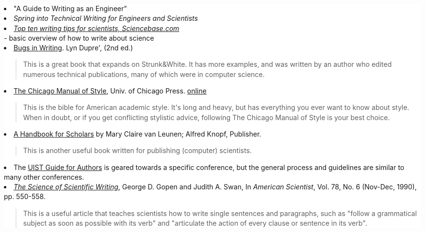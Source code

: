<li>"A Guide to Writing as an Engineer"

<li><i>Spring into Technical Writing for Engineers and Scientists</i>

<li><a
href="http://www.writing-skills.com/resources/news/185/top-ten-writing-tips-for-scientists"><i>Top
ten writing tips for scientists, Sciencebase.com</i></a></li> - basic
overview of how to write about science</li>

<li>
<a href="http://www.amazon.com/exec/obidos/ASIN/020137921X/qid=929133980/sr=1-1/002-4207005-4000631">Bugs
in Writing</A>.  Lyn Dupre', (2nd ed.)  
<blockquote>
This is a great book that expands on Strunk&White.  It has more
examples, and was written by an author who edited numerous technical
publications, many of which were in computer science.
</blockquote>

<li>
<a
href="http://www.amazon.com/exec/obidos/ASIN/0226103897/qid=929134146/sr=1-1/002-4207005-4000631">The
Chicago Manual of Style</A>, Univ.  of Chicago Press. <a href="http://www.chicagomanualofstyle.org/">online</a> 
<blockquote>
This is the bible for American academic style.  It's long and heavy, but
has everything you ever want to know about style.  When in doubt, or if
you get conflicting stylistic advice, following The Chicago Manual of
Style is your best choice.
</blockquote>

<li>
<a
href="http://www.amazon.com/exec/obidos/ASIN/0195069544/qid=929134195/sr=1-2/002-4207005-4000631">A
Handbook for Scholars</A> by Mary Claire van Leunen; Alfred Knopf,
Publisher.  
<blockquote>
This is another useful book written for publishing
(computer) scientists.
</blockquote>

<li>The <a href="http://www.acm.org/uist/guide.html">UIST Guide for
Authors</a> is geared towards a specific conference, but the general
process and guidelines are similar to many other conferences.</li>

<li>
<a href="http://www.amstat.org/publications/jcgs/sci.pdf"><em>The
Science of Scientific Writing</em></a>, George D.  Gopen and Judith A. 
Swan, In <i>American Scientist</i>, Vol.  78, No.  6 (Nov-Dec, 1990),
pp.  550-558.</li>

<blockquote>
This is a useful article that teaches scientists how to write
single sentences and paragraphs, such as "follow a grammatical subject
as soon as possible with its verb" and "articulate the action of every
clause or sentence in its verb".
</blockquote>
